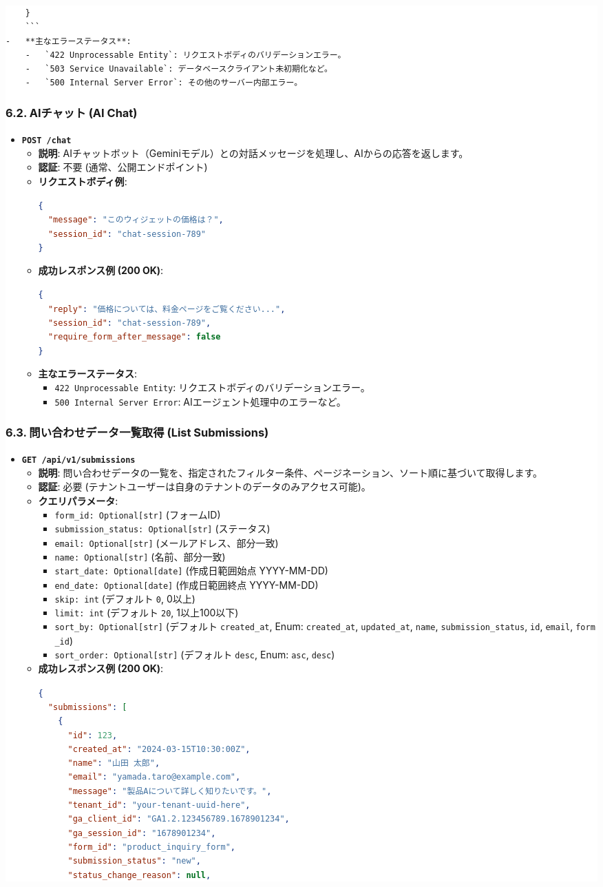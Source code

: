         }
        ```
    -   **主なエラーステータス**:
        -   `422 Unprocessable Entity`: リクエストボディのバリデーションエラー。
        -   `503 Service Unavailable`: データベースクライアント未初期化など。
        -   `500 Internal Server Error`: その他のサーバー内部エラー。

### 6.2. AIチャット (AI Chat)

-   **`POST /chat`**
    -   **説明**: AIチャットボット（Geminiモデル）との対話メッセージを処理し、AIからの応答を返します。
    -   **認証**: 不要 (通常、公開エンドポイント)
    -   **リクエストボディ例**:
        ```json
        {
          "message": "このウィジェットの価格は？",
          "session_id": "chat-session-789"
        }
        ```
    -   **成功レスポンス例 (200 OK)**:
        ```json
        {
          "reply": "価格については、料金ページをご覧ください...",
          "session_id": "chat-session-789",
          "require_form_after_message": false
        }
        ```
    -   **主なエラーステータス**:
        -   `422 Unprocessable Entity`: リクエストボディのバリデーションエラー。
        -   `500 Internal Server Error`: AIエージェント処理中のエラーなど。

### 6.3. 問い合わせデータ一覧取得 (List Submissions)

-   **`GET /api/v1/submissions`**
    -   **説明**: 問い合わせデータの一覧を、指定されたフィルター条件、ページネーション、ソート順に基づいて取得します。
    -   **認証**: 必要 (テナントユーザーは自身のテナントのデータのみアクセス可能)。
    -   **クエリパラメータ**:
        -   `form_id: Optional[str]` (フォームID)
        -   `submission_status: Optional[str]` (ステータス)
        -   `email: Optional[str]` (メールアドレス、部分一致)
        -   `name: Optional[str]` (名前、部分一致)
        -   `start_date: Optional[date]` (作成日範囲始点 YYYY-MM-DD)
        -   `end_date: Optional[date]` (作成日範囲終点 YYYY-MM-DD)
        -   `skip: int` (デフォルト `0`, 0以上)
        -   `limit: int` (デフォルト `20`, 1以上100以下)
        -   `sort_by: Optional[str]` (デフォルト `created_at`, Enum: `created_at`, `updated_at`, `name`, `submission_status`, `id`, `email`, `form_id`)
        -   `sort_order: Optional[str]` (デフォルト `desc`, Enum: `asc`, `desc`)
    -   **成功レスポンス例 (200 OK)**:
        ```json
        {
          "submissions": [
            {
              "id": 123,
              "created_at": "2024-03-15T10:30:00Z",
              "name": "山田 太郎",
              "email": "yamada.taro@example.com",
              "message": "製品Aについて詳しく知りたいです。",
              "tenant_id": "your-tenant-uuid-here",
              "ga_client_id": "GA1.2.123456789.1678901234",
              "ga_session_id": "1678901234",
              "form_id": "product_inquiry_form",
              "submission_status": "new",
              "status_change_reason": null,